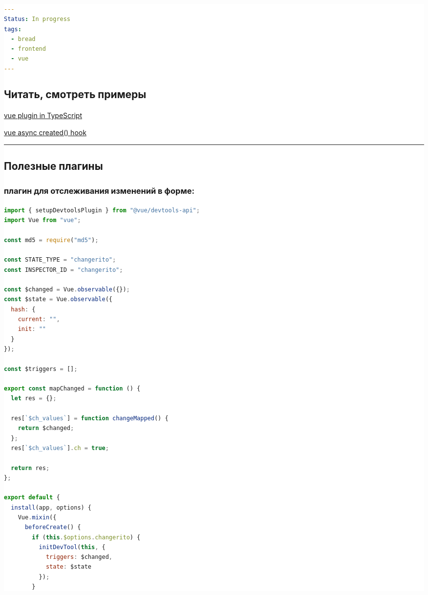 ```yaml
---
Status: In progress
tags:
  - bread
  - frontend
  - vue
---
```

## Читать, смотреть примеры

[vue plugin in TypeScript](https://q-now.de/2021/10/lets-write-a-vue-js-3-plugin-with-typescript-from-scratch-part-1/)

[vue async created() hook](https://stackoverflow.com/questions/59310803/vue-async-call-in-created-lifecycle-hook)

---

## Полезные плагины

### плагин для отслеживания изменений в форме:

```JavaScript
import { setupDevtoolsPlugin } from "@vue/devtools-api";
import Vue from "vue";

const md5 = require("md5");

const STATE_TYPE = "changerito";
const INSPECTOR_ID = "changerito";

const $changed = Vue.observable({});
const $state = Vue.observable({
  hash: {
    current: "",
    init: ""
  }
});

const $triggers = [];

export const mapChanged = function () {
  let res = {};

  res[`$ch_values`] = function changeMapped() {
    return $changed;
  };
  res[`$ch_values`].ch = true;

  return res;
};

export default {
  install(app, options) {
    Vue.mixin({
      beforeCreate() {
        if (this.$options.changerito) {
          initDevTool(this, {
            triggers: $changed,
            state: $state
          });
        }
```